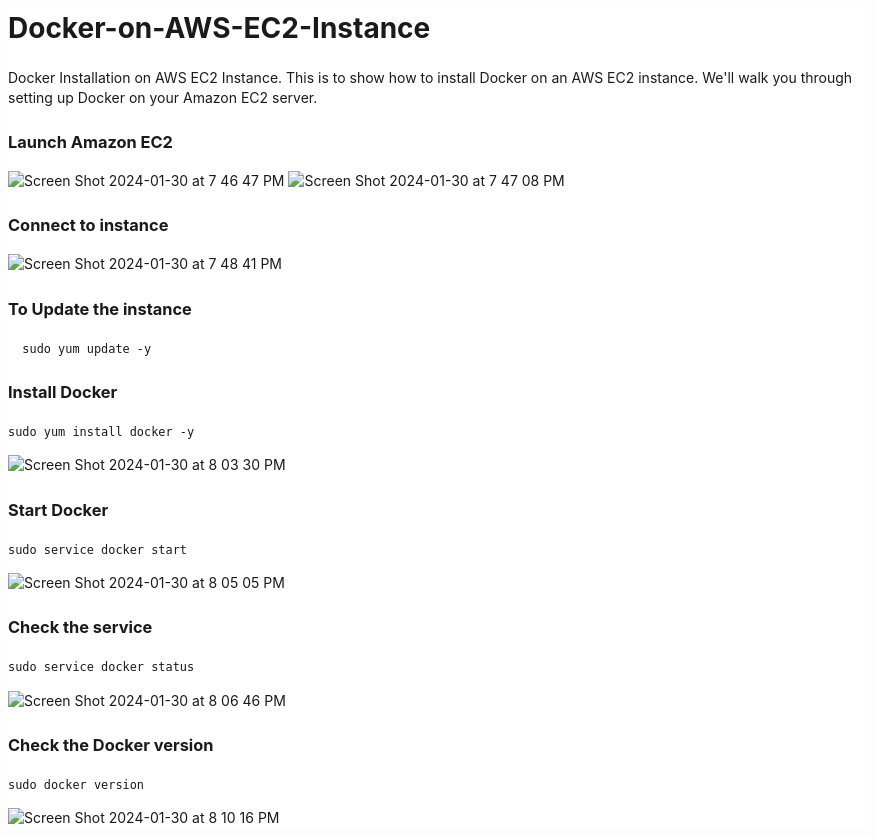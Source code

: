 # Docker-on-AWS-EC2-Instance
Docker Installation on AWS EC2 Instance. This is to show how to install Docker on an AWS EC2 instance. We'll walk you through setting up Docker  on your Amazon EC2 server. 


### Launch Amazon EC2

<img width="1020" alt="Screen Shot 2024-01-30 at 7 46 47 PM" src="https://github.com/gakas14/Docker-on-AWS-EC2-Instance/assets/74584964/d36f739e-f040-40bc-a655-74f91dfd13f2">

<img width="975" alt="Screen Shot 2024-01-30 at 7 47 08 PM" src="https://github.com/gakas14/Docker-on-AWS-EC2-Instance/assets/74584964/a5c96dc8-9576-497b-b4c3-17b40dc6c8b6">

### Connect to instance 

<img width="1201" alt="Screen Shot 2024-01-30 at 7 48 41 PM" src="https://github.com/gakas14/Docker-on-AWS-EC2-Instance/assets/74584964/020926e5-a225-4d15-8363-a36f4e53bc90">

### To Update the instance 

```
  sudo yum update -y

```

### Install Docker
```
sudo yum install docker -y
```
<img width="1236" alt="Screen Shot 2024-01-30 at 8 03 30 PM" src="https://github.com/gakas14/Docker-on-AWS-EC2-Instance/assets/74584964/cd529b86-b023-4e26-8b3a-4f85724fe262">


### Start Docker 
```
sudo service docker start
```
<img width="1276" alt="Screen Shot 2024-01-30 at 8 05 05 PM" src="https://github.com/gakas14/Docker-on-AWS-EC2-Instance/assets/74584964/253e4ea5-7985-4c97-a992-051e0ff2fe28">


### Check the service 
```
sudo service docker status
```
<img width="1237" alt="Screen Shot 2024-01-30 at 8 06 46 PM" src="https://github.com/gakas14/Docker-on-AWS-EC2-Instance/assets/74584964/396a7926-25a6-486d-b4b4-8c9c45cb3f86">



### Check the Docker version
```
sudo docker version
```
<img width="1226" alt="Screen Shot 2024-01-30 at 8 10 16 PM" src="https://github.com/gakas14/Docker-on-AWS-EC2-Instance/assets/74584964/44fec7c5-0451-409a-b2f4-3006b5cf2d6b">
